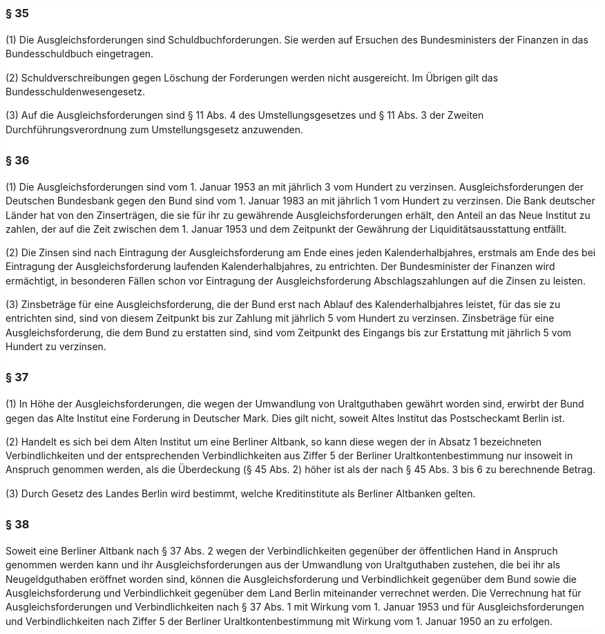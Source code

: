 
### § 35

(1) Die Ausgleichsforderungen sind Schuldbuchforderungen. Sie werden auf Ersuchen des Bundesministers der Finanzen in das Bundesschuldbuch eingetragen.

(2) Schuldverschreibungen gegen Löschung der Forderungen werden nicht ausgereicht. Im Übrigen gilt das Bundesschuldenwesengesetz.

(3) Auf die Ausgleichsforderungen sind § 11 Abs. 4 des Umstellungsgesetzes und § 11 Abs. 3 der Zweiten Durchführungsverordnung zum Umstellungsgesetz anzuwenden.


### § 36

(1) Die Ausgleichsforderungen sind vom 1. Januar 1953 an mit jährlich 3 vom Hundert zu verzinsen. Ausgleichsforderungen der Deutschen Bundesbank gegen den Bund sind vom 1. Januar 1983 an mit jährlich 1 vom Hundert zu verzinsen. Die
Bank deutscher Länder              hat von den Zinserträgen, die sie für ihr zu gewährende Ausgleichsforderungen erhält, den Anteil an das Neue Institut zu zahlen, der auf die Zeit zwischen dem 1. Januar 1953 und dem Zeitpunkt der Gewährung der Liquiditätsausstattung entfällt.

(2) Die Zinsen sind nach Eintragung der Ausgleichsforderung am Ende eines jeden Kalenderhalbjahres, erstmals am Ende des bei Eintragung der Ausgleichsforderung laufenden Kalenderhalbjahres, zu entrichten. Der Bundesminister der Finanzen wird ermächtigt, in besonderen Fällen schon vor Eintragung der Ausgleichsforderung Abschlagszahlungen auf die Zinsen zu leisten.

(3) Zinsbeträge für eine Ausgleichsforderung, die der Bund erst nach Ablauf des Kalenderhalbjahres leistet, für das sie zu entrichten sind, sind von diesem Zeitpunkt bis zur Zahlung mit jährlich 5 vom Hundert zu verzinsen. Zinsbeträge für eine Ausgleichsforderung, die dem Bund zu erstatten sind, sind vom Zeitpunkt des Eingangs bis zur Erstattung mit jährlich 5 vom Hundert zu verzinsen.


### § 37

(1) In Höhe der Ausgleichsforderungen, die wegen der Umwandlung von Uraltguthaben gewährt worden sind, erwirbt der Bund gegen das Alte Institut eine Forderung in Deutscher Mark. Dies gilt nicht, soweit Altes Institut das Postscheckamt Berlin ist.

(2) Handelt es sich bei dem Alten Institut um eine Berliner Altbank, so kann diese wegen der in Absatz 1 bezeichneten Verbindlichkeiten und der entsprechenden Verbindlichkeiten aus Ziffer 5 der Berliner Uraltkontenbestimmung nur insoweit in Anspruch genommen werden, als die Überdeckung (§ 45 Abs. 2) höher ist als der nach § 45 Abs. 3 bis 6 zu berechnende Betrag.

(3) Durch Gesetz des Landes Berlin wird bestimmt, welche Kreditinstitute als Berliner Altbanken gelten.


### § 38

Soweit eine Berliner Altbank nach § 37 Abs. 2 wegen der Verbindlichkeiten gegenüber der öffentlichen Hand in Anspruch genommen werden kann und ihr Ausgleichsforderungen aus der Umwandlung von Uraltguthaben zustehen, die bei ihr als Neugeldguthaben eröffnet worden sind, können die Ausgleichsforderung und Verbindlichkeit gegenüber dem Bund sowie die Ausgleichsforderung und Verbindlichkeit gegenüber dem Land Berlin miteinander verrechnet werden. Die Verrechnung hat für Ausgleichsforderungen und Verbindlichkeiten nach § 37 Abs. 1 mit Wirkung vom 1. Januar 1953 und für Ausgleichsforderungen und Verbindlichkeiten nach Ziffer 5 der Berliner Uraltkontenbestimmung mit Wirkung vom 1. Januar 1950 an zu erfolgen.
